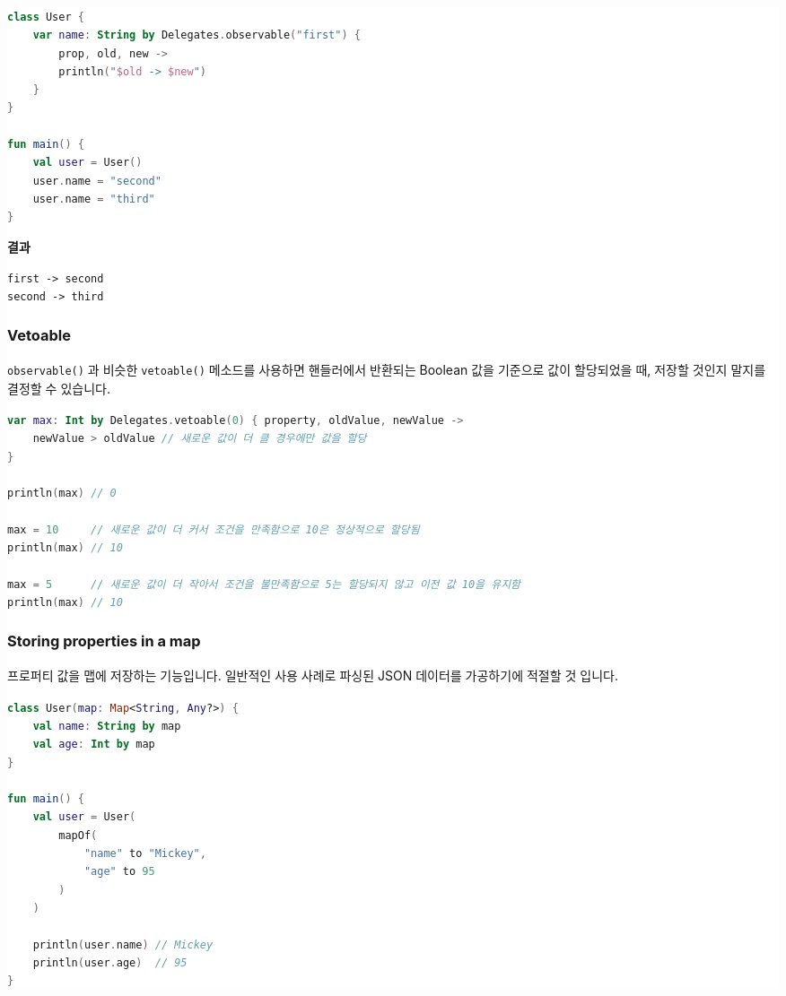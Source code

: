 ~~~kotlin
class User {
    var name: String by Delegates.observable("first") {
        prop, old, new ->
        println("$old -> $new")
    }
}

fun main() {
    val user = User()
    user.name = "second"
    user.name = "third"
}
~~~

**결과**

~~~
first -> second
second -> third
~~~

### Vetoable

`observable()` 과 비슷한 `vetoable()` 메소드를 사용하면 핸들러에서 반환되는 Boolean 값을 기준으로 값이 할당되었을 때, 저장할 것인지 말지를 결정할 수 있습니다.

~~~kotlin
var max: Int by Delegates.vetoable(0) { property, oldValue, newValue ->
    newValue > oldValue // 새로운 값이 더 클 경우에만 값을 할당
}

println(max) // 0

max = 10     // 새로운 값이 더 커서 조건을 만족함으로 10은 정상적으로 할당됨
println(max) // 10

max = 5      // 새로운 값이 더 작아서 조건을 불만족함으로 5는 할당되지 않고 이전 값 10을 유지함
println(max) // 10
~~~

### Storing properties in a map

프로퍼티 값을 맵에 저장하는 기능입니다.
일반적인 사용 사례로 파싱된 JSON 데이터를 가공하기에 적절할 것 입니다.

~~~kotlin
class User(map: Map<String, Any?>) {
    val name: String by map
    val age: Int by map
}

fun main() {
    val user = User(
        mapOf(
            "name" to "Mickey",
            "age" to 95
        )
    )

    println(user.name) // Mickey
    println(user.age)  // 95
}
~~~
